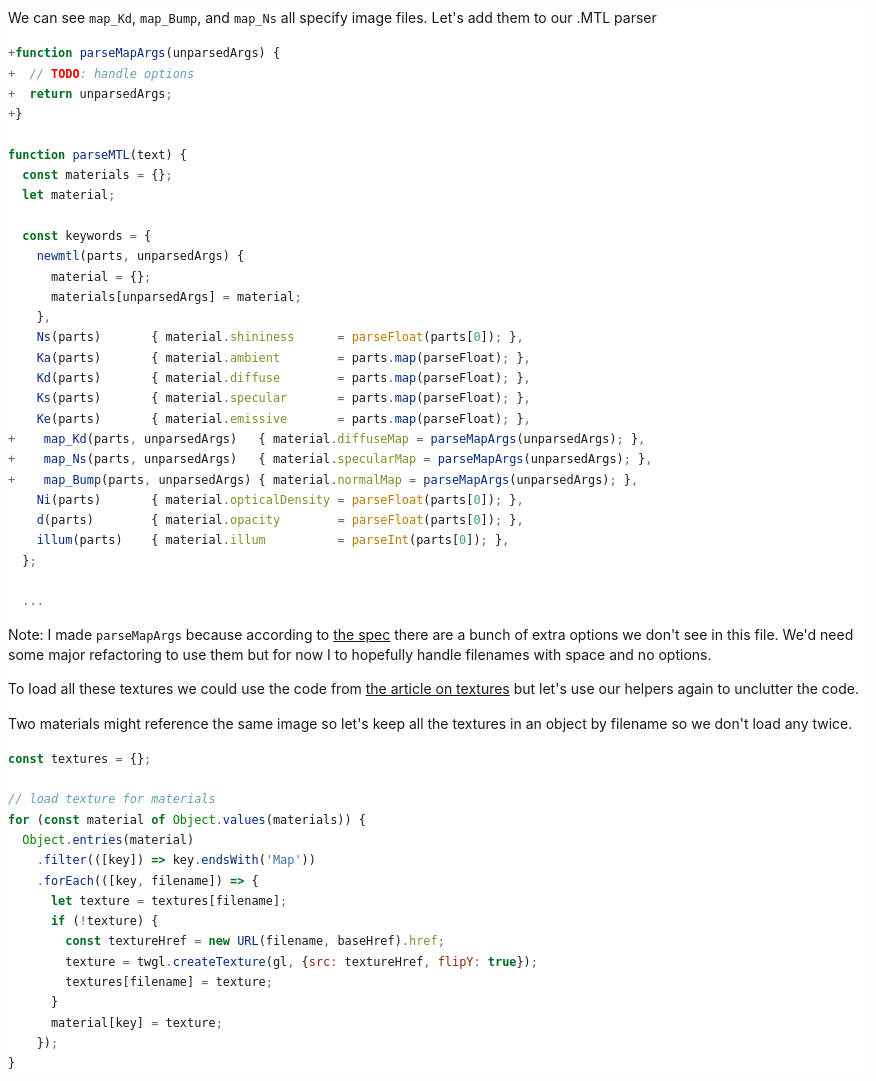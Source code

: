 We can see `map_Kd`, `map_Bump`, and `map_Ns` all specify image files.
Let's add them to our .MTL parser

```js
+function parseMapArgs(unparsedArgs) {
+  // TODO: handle options
+  return unparsedArgs;
+}

function parseMTL(text) {
  const materials = {};
  let material;

  const keywords = {
    newmtl(parts, unparsedArgs) {
      material = {};
      materials[unparsedArgs] = material;
    },
    Ns(parts)       { material.shininess      = parseFloat(parts[0]); },
    Ka(parts)       { material.ambient        = parts.map(parseFloat); },
    Kd(parts)       { material.diffuse        = parts.map(parseFloat); },
    Ks(parts)       { material.specular       = parts.map(parseFloat); },
    Ke(parts)       { material.emissive       = parts.map(parseFloat); },
+    map_Kd(parts, unparsedArgs)   { material.diffuseMap = parseMapArgs(unparsedArgs); },
+    map_Ns(parts, unparsedArgs)   { material.specularMap = parseMapArgs(unparsedArgs); },
+    map_Bump(parts, unparsedArgs) { material.normalMap = parseMapArgs(unparsedArgs); },
    Ni(parts)       { material.opticalDensity = parseFloat(parts[0]); },
    d(parts)        { material.opacity        = parseFloat(parts[0]); },
    illum(parts)    { material.illum          = parseInt(parts[0]); },
  };

  ...
```

Note: I made `parseMapArgs` because according to [the spec](http://paulbourke.net/dataformats/mtl/) there are a bunch of extra options we don't see in this file. We'd need some major refactoring to use them but for now I to hopefully handle filenames with space and no options.

To load all these textures we could use the code from [the article on textures](webgl-3d-textures.html) but let's use our helpers again to unclutter the code.

Two materials might reference the same image so let's keep all the textures in
an object by filename so we don't load any twice.

```js
const textures = {};

// load texture for materials
for (const material of Object.values(materials)) {
  Object.entries(material)
    .filter(([key]) => key.endsWith('Map'))
    .forEach(([key, filename]) => {
      let texture = textures[filename];
      if (!texture) {
        const textureHref = new URL(filename, baseHref).href;
        texture = twgl.createTexture(gl, {src: textureHref, flipY: true});
        textures[filename] = texture;
      }
      material[key] = texture;
    });
}
```
